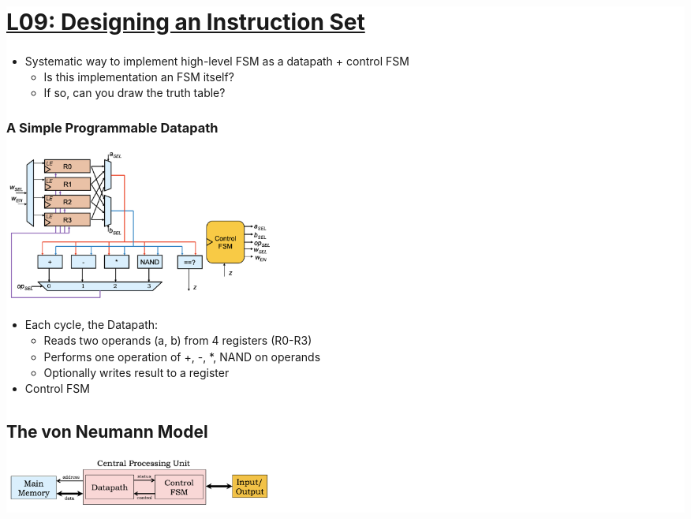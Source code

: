 # <u>L09: Designing an Instruction Set</u>

- Systematic way to implement high-level FSM as a datapath + control FSM 
  - Is this implementation an FSM itself? 
  - If so, can you draw the truth table? 

### A Simple Programmable Datapath

<img src="image.assets/Screen Shot 2021-09-10 at 17.49.41.png" alt="Screen Shot 2021-09-10 at 17.49.41" style="zoom:33%;" />

- Each cycle, the Datapath: 
  - Reads two operands (a, b) from 4 registers (R0-R3) 
  - Performs one operation of +, -, *, NAND on operands 
  - Optionally writes result to a register 
- Control FSM

## The von Neumann Model

<img src="image.assets/Screen Shot 2021-09-10 at 16.24.26.png" alt="Screen Shot 2021-09-10 at 16.24.26" style="zoom:33%;" />
